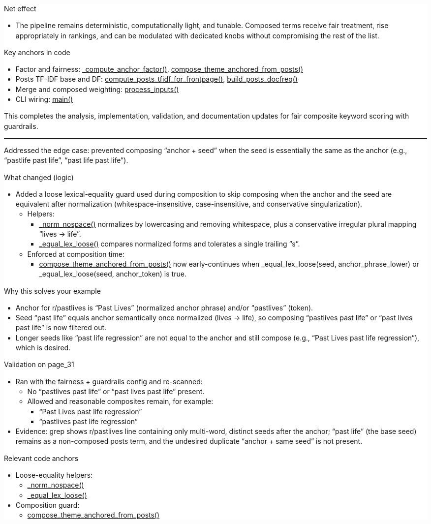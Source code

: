 Net effect
- The pipeline remains deterministic, computationally light, and tunable. Composed terms receive fair treatment, rise appropriately in rankings, and can be modulated with dedicated knobs without compromising the rest of the list.

Key anchors in code
- Factor and fairness: [_compute_anchor_factor()](keyword_extraction.py:864), [compose_theme_anchored_from_posts()](keyword_extraction.py:909)
- Posts TF-IDF base and DF: [compute_posts_tfidf_for_frontpage()](keyword_extraction.py:692), [build_posts_docfreq()](keyword_extraction.py:653)
- Merge and composed weighting: [process_inputs()](keyword_extraction.py:1419)
- CLI wiring: [main()](keyword_extraction.py:1791)

This completes the analysis, implementation, validation, and documentation updates for fair composite keyword scoring with guardrails.

---
Addressed the edge case: prevented composing “anchor + seed” when the seed is essentially the same as the anchor (e.g., “pastlife past life”, “past life past life”).

What changed (logic)
- Added a loose lexical-equality guard used during composition to skip composing when the anchor and the seed are equivalent after normalization (whitespace-insensitive, case-insensitive, and conservative singularization).
  - Helpers:
    - [_norm_nospace()](keyword_extraction.py:868) normalizes by lowercasing and removing whitespace, plus a conservative irregular plural mapping “lives → life”.
    - [_equal_lex_loose()](keyword_extraction.py:881) compares normalized forms and tolerates a single trailing “s”.
  - Enforced at composition time:
    - [compose_theme_anchored_from_posts()](keyword_extraction.py:1009) now early-continues when _equal_lex_loose(seed, anchor_phrase_lower) or _equal_lex_loose(seed, anchor_token) is true.

Why this solves your example
- Anchor for r/pastlives is “Past Lives” (normalized anchor phrase) and/or “pastlives” (token).
- Seed “past life” equals anchor semantically once normalized (lives → life), so composing “pastlives past life” or “past lives past life” is now filtered out.
- Longer seeds like “past life regression” are not equal to the anchor and still compose (e.g., “Past Lives past life regression”), which is desired.

Validation on page_31
- Ran with the fairness + guardrails config and re-scanned:
  - No “pastlives past life” or “past lives past life” present.
  - Allowed and reasonable composites remain, for example:
    - “Past Lives past life regression”
    - “pastlives past life regression”
- Evidence: grep shows r/pastlives line containing only multi-word, distinct seeds after the anchor; “past life” (the base seed) remains as a non-composed posts term, and the undesired duplicate “anchor + same seed” is not present.

Relevant code anchors
- Loose-equality helpers:
  - [_norm_nospace()](keyword_extraction.py:868)
  - [_equal_lex_loose()](keyword_extraction.py:881)
- Composition guard:
  - [compose_theme_anchored_from_posts()](keyword_extraction.py:1009)
